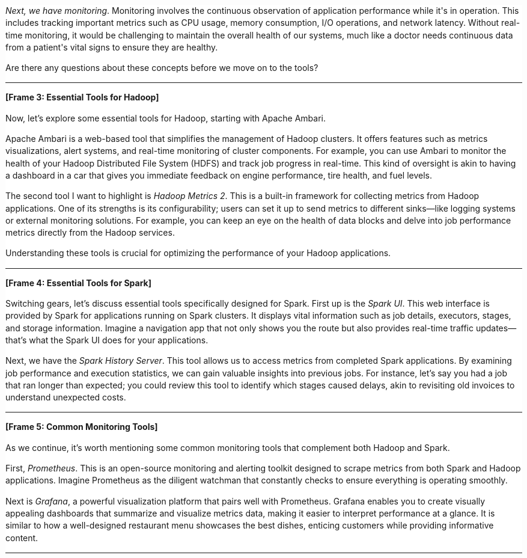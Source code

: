 *Next, we have monitoring*. Monitoring involves the continuous observation of application performance while it's in operation. This includes tracking important metrics such as CPU usage, memory consumption, I/O operations, and network latency. Without real-time monitoring, it would be challenging to maintain the overall health of our systems, much like a doctor needs continuous data from a patient's vital signs to ensure they are healthy.

Are there any questions about these concepts before we move on to the tools?

---

**[Frame 3: Essential Tools for Hadoop]**

Now, let’s explore some essential tools for Hadoop, starting with Apache Ambari. 

Apache Ambari is a web-based tool that simplifies the management of Hadoop clusters. It offers features such as metrics visualizations, alert systems, and real-time monitoring of cluster components. For example, you can use Ambari to monitor the health of your Hadoop Distributed File System (HDFS) and track job progress in real-time. This kind of oversight is akin to having a dashboard in a car that gives you immediate feedback on engine performance, tire health, and fuel levels.

The second tool I want to highlight is *Hadoop Metrics 2*. This is a built-in framework for collecting metrics from Hadoop applications. One of its strengths is its configurability; users can set it up to send metrics to different sinks—like logging systems or external monitoring solutions. For example, you can keep an eye on the health of data blocks and delve into job performance metrics directly from the Hadoop services. 

Understanding these tools is crucial for optimizing the performance of your Hadoop applications.

---

**[Frame 4: Essential Tools for Spark]**

Switching gears, let’s discuss essential tools specifically designed for Spark. First up is the *Spark UI*. This web interface is provided by Spark for applications running on Spark clusters. It displays vital information such as job details, executors, stages, and storage information. Imagine a navigation app that not only shows you the route but also provides real-time traffic updates—that’s what the Spark UI does for your applications. 

Next, we have the *Spark History Server*. This tool allows us to access metrics from completed Spark applications. By examining job performance and execution statistics, we can gain valuable insights into previous jobs. For instance, let’s say you had a job that ran longer than expected; you could review this tool to identify which stages caused delays, akin to revisiting old invoices to understand unexpected costs.

---

**[Frame 5: Common Monitoring Tools]**

As we continue, it’s worth mentioning some common monitoring tools that complement both Hadoop and Spark. 

First, *Prometheus*. This is an open-source monitoring and alerting toolkit designed to scrape metrics from both Spark and Hadoop applications. Imagine Prometheus as the diligent watchman that constantly checks to ensure everything is operating smoothly.

Next is *Grafana*, a powerful visualization platform that pairs well with Prometheus. Grafana enables you to create visually appealing dashboards that summarize and visualize metrics data, making it easier to interpret performance at a glance. It is similar to how a well-designed restaurant menu showcases the best dishes, enticing customers while providing informative content.

---